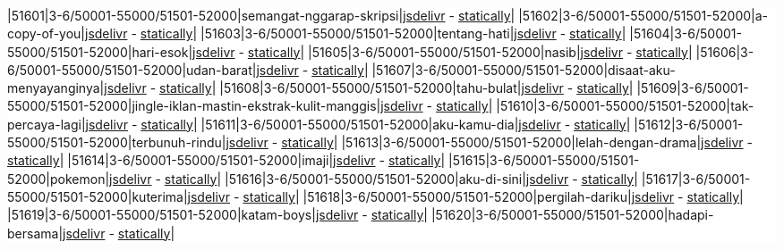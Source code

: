 |51601|3-6/50001-55000/51501-52000|semangat-nggarap-skripsi|[jsdelivr](https://cdn.jsdelivr.net/gh/dbchord/webp-old-c-1280x720_3-6/50001-55000/51501-52000/semangat-nggarap-skripsi.webp) - [statically](https://cdn.statically.io/gh/dbchord/webp-old-c-1280x720_3-6/img/50001-55000/51501-52000/semangat-nggarap-skripsi.webp)|
|51602|3-6/50001-55000/51501-52000|a-copy-of-you|[jsdelivr](https://cdn.jsdelivr.net/gh/dbchord/webp-old-c-1280x720_3-6/50001-55000/51501-52000/a-copy-of-you.webp) - [statically](https://cdn.statically.io/gh/dbchord/webp-old-c-1280x720_3-6/img/50001-55000/51501-52000/a-copy-of-you.webp)|
|51603|3-6/50001-55000/51501-52000|tentang-hati|[jsdelivr](https://cdn.jsdelivr.net/gh/dbchord/webp-old-c-1280x720_3-6/50001-55000/51501-52000/tentang-hati.webp) - [statically](https://cdn.statically.io/gh/dbchord/webp-old-c-1280x720_3-6/img/50001-55000/51501-52000/tentang-hati.webp)|
|51604|3-6/50001-55000/51501-52000|hari-esok|[jsdelivr](https://cdn.jsdelivr.net/gh/dbchord/webp-old-c-1280x720_3-6/50001-55000/51501-52000/hari-esok.webp) - [statically](https://cdn.statically.io/gh/dbchord/webp-old-c-1280x720_3-6/img/50001-55000/51501-52000/hari-esok.webp)|
|51605|3-6/50001-55000/51501-52000|nasib|[jsdelivr](https://cdn.jsdelivr.net/gh/dbchord/webp-old-c-1280x720_3-6/50001-55000/51501-52000/nasib.webp) - [statically](https://cdn.statically.io/gh/dbchord/webp-old-c-1280x720_3-6/img/50001-55000/51501-52000/nasib.webp)|
|51606|3-6/50001-55000/51501-52000|udan-barat|[jsdelivr](https://cdn.jsdelivr.net/gh/dbchord/webp-old-c-1280x720_3-6/50001-55000/51501-52000/udan-barat.webp) - [statically](https://cdn.statically.io/gh/dbchord/webp-old-c-1280x720_3-6/img/50001-55000/51501-52000/udan-barat.webp)|
|51607|3-6/50001-55000/51501-52000|disaat-aku-menyayanginya|[jsdelivr](https://cdn.jsdelivr.net/gh/dbchord/webp-old-c-1280x720_3-6/50001-55000/51501-52000/disaat-aku-menyayanginya.webp) - [statically](https://cdn.statically.io/gh/dbchord/webp-old-c-1280x720_3-6/img/50001-55000/51501-52000/disaat-aku-menyayanginya.webp)|
|51608|3-6/50001-55000/51501-52000|tahu-bulat|[jsdelivr](https://cdn.jsdelivr.net/gh/dbchord/webp-old-c-1280x720_3-6/50001-55000/51501-52000/tahu-bulat.webp) - [statically](https://cdn.statically.io/gh/dbchord/webp-old-c-1280x720_3-6/img/50001-55000/51501-52000/tahu-bulat.webp)|
|51609|3-6/50001-55000/51501-52000|jingle-iklan-mastin-ekstrak-kulit-manggis|[jsdelivr](https://cdn.jsdelivr.net/gh/dbchord/webp-old-c-1280x720_3-6/50001-55000/51501-52000/jingle-iklan-mastin-ekstrak-kulit-manggis.webp) - [statically](https://cdn.statically.io/gh/dbchord/webp-old-c-1280x720_3-6/img/50001-55000/51501-52000/jingle-iklan-mastin-ekstrak-kulit-manggis.webp)|
|51610|3-6/50001-55000/51501-52000|tak-percaya-lagi|[jsdelivr](https://cdn.jsdelivr.net/gh/dbchord/webp-old-c-1280x720_3-6/50001-55000/51501-52000/tak-percaya-lagi.webp) - [statically](https://cdn.statically.io/gh/dbchord/webp-old-c-1280x720_3-6/img/50001-55000/51501-52000/tak-percaya-lagi.webp)|
|51611|3-6/50001-55000/51501-52000|aku-kamu-dia|[jsdelivr](https://cdn.jsdelivr.net/gh/dbchord/webp-old-c-1280x720_3-6/50001-55000/51501-52000/aku-kamu-dia.webp) - [statically](https://cdn.statically.io/gh/dbchord/webp-old-c-1280x720_3-6/img/50001-55000/51501-52000/aku-kamu-dia.webp)|
|51612|3-6/50001-55000/51501-52000|terbunuh-rindu|[jsdelivr](https://cdn.jsdelivr.net/gh/dbchord/webp-old-c-1280x720_3-6/50001-55000/51501-52000/terbunuh-rindu.webp) - [statically](https://cdn.statically.io/gh/dbchord/webp-old-c-1280x720_3-6/img/50001-55000/51501-52000/terbunuh-rindu.webp)|
|51613|3-6/50001-55000/51501-52000|lelah-dengan-drama|[jsdelivr](https://cdn.jsdelivr.net/gh/dbchord/webp-old-c-1280x720_3-6/50001-55000/51501-52000/lelah-dengan-drama.webp) - [statically](https://cdn.statically.io/gh/dbchord/webp-old-c-1280x720_3-6/img/50001-55000/51501-52000/lelah-dengan-drama.webp)|
|51614|3-6/50001-55000/51501-52000|imaji|[jsdelivr](https://cdn.jsdelivr.net/gh/dbchord/webp-old-c-1280x720_3-6/50001-55000/51501-52000/imaji.webp) - [statically](https://cdn.statically.io/gh/dbchord/webp-old-c-1280x720_3-6/img/50001-55000/51501-52000/imaji.webp)|
|51615|3-6/50001-55000/51501-52000|pokemon|[jsdelivr](https://cdn.jsdelivr.net/gh/dbchord/webp-old-c-1280x720_3-6/50001-55000/51501-52000/pokemon.webp) - [statically](https://cdn.statically.io/gh/dbchord/webp-old-c-1280x720_3-6/img/50001-55000/51501-52000/pokemon.webp)|
|51616|3-6/50001-55000/51501-52000|aku-di-sini|[jsdelivr](https://cdn.jsdelivr.net/gh/dbchord/webp-old-c-1280x720_3-6/50001-55000/51501-52000/aku-di-sini.webp) - [statically](https://cdn.statically.io/gh/dbchord/webp-old-c-1280x720_3-6/img/50001-55000/51501-52000/aku-di-sini.webp)|
|51617|3-6/50001-55000/51501-52000|kuterima|[jsdelivr](https://cdn.jsdelivr.net/gh/dbchord/webp-old-c-1280x720_3-6/50001-55000/51501-52000/kuterima.webp) - [statically](https://cdn.statically.io/gh/dbchord/webp-old-c-1280x720_3-6/img/50001-55000/51501-52000/kuterima.webp)|
|51618|3-6/50001-55000/51501-52000|pergilah-dariku|[jsdelivr](https://cdn.jsdelivr.net/gh/dbchord/webp-old-c-1280x720_3-6/50001-55000/51501-52000/pergilah-dariku.webp) - [statically](https://cdn.statically.io/gh/dbchord/webp-old-c-1280x720_3-6/img/50001-55000/51501-52000/pergilah-dariku.webp)|
|51619|3-6/50001-55000/51501-52000|katam-boys|[jsdelivr](https://cdn.jsdelivr.net/gh/dbchord/webp-old-c-1280x720_3-6/50001-55000/51501-52000/katam-boys.webp) - [statically](https://cdn.statically.io/gh/dbchord/webp-old-c-1280x720_3-6/img/50001-55000/51501-52000/katam-boys.webp)|
|51620|3-6/50001-55000/51501-52000|hadapi-bersama|[jsdelivr](https://cdn.jsdelivr.net/gh/dbchord/webp-old-c-1280x720_3-6/50001-55000/51501-52000/hadapi-bersama.webp) - [statically](https://cdn.statically.io/gh/dbchord/webp-old-c-1280x720_3-6/img/50001-55000/51501-52000/hadapi-bersama.webp)|